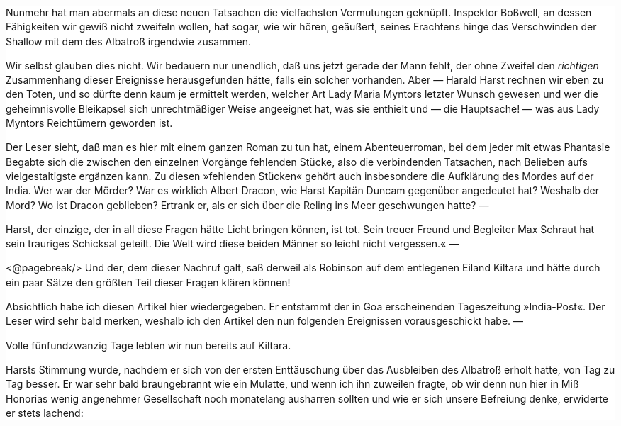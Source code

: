 Nunmehr hat man abermals an diese neuen Tatsachen
die vielfachsten Vermutungen geknüpft. Inspektor Boßwell,
an dessen Fähigkeiten wir gewiß nicht zweifeln wollen, hat
sogar, wie wir hören, geäußert, seines Erachtens hinge das
Verschwinden der Shallow mit dem des Albatroß irgendwie
zusammen.

Wir selbst glauben dies nicht. Wir bedauern nur unendlich,
daß uns jetzt gerade der Mann fehlt, der ohne
Zweifel den *richtigen* Zusammenhang dieser Ereignisse
herausgefunden hätte, falls ein solcher vorhanden. Aber
— Harald Harst rechnen wir eben zu den Toten, und so
dürfte denn kaum je ermittelt werden, welcher Art Lady
Maria Myntors letzter Wunsch gewesen und wer die geheimnisvolle
Bleikapsel sich unrechtmäßiger Weise angeeignet
hat, was sie enthielt und — die Hauptsache! — was
aus Lady Myntors Reichtümern geworden ist.

Der Leser sieht, daß man es hier mit einem ganzen
Roman zu tun hat, einem Abenteuerroman, bei dem jeder
mit etwas Phantasie Begabte sich die zwischen den einzelnen
Vorgänge fehlenden Stücke, also die verbindenden
Tatsachen, nach Belieben aufs vielgestaltigste ergänzen kann.
Zu diesen »fehlenden Stücken« gehört auch insbesondere die
Aufklärung des Mordes auf der India. Wer war der Mörder?
War es wirklich Albert Dracon, wie Harst Kapitän
Duncam gegenüber angedeutet hat? Weshalb der Mord?
Wo ist Dracon geblieben? Ertrank er, als er sich über die
Reling ins Meer geschwungen hatte? —

Harst, der einzige, der in all diese Fragen hätte Licht
bringen können, ist tot. Sein treuer Freund und Begleiter
Max Schraut hat sein trauriges Schicksal geteilt. Die
Welt wird diese beiden Männer so leicht nicht vergessen.« —

<@pagebreak/>
Und der, dem dieser Nachruf galt, saß derweil als
Robinson auf dem entlegenen Eiland Kiltara und hätte
durch ein paar Sätze den größten Teil dieser Fragen klären
können!

Absichtlich habe ich diesen Artikel hier wiedergegeben.
Er entstammt der in Goa erscheinenden Tageszeitung
»India-Post«. Der Leser wird sehr bald merken, weshalb
ich den Artikel den nun folgenden Ereignissen vorausgeschickt
habe. —

Volle fünfundzwanzig Tage lebten wir nun bereits
auf Kiltara.

Harsts Stimmung wurde, nachdem er sich von der ersten
Enttäuschung über das Ausbleiben des Albatroß erholt
hatte, von Tag zu Tag besser. Er war sehr bald braungebrannt
wie ein Mulatte, und wenn ich ihn zuweilen
fragte, ob wir denn nun hier in Miß Honorias wenig angenehmer
Gesellschaft noch monatelang ausharren sollten
und wie er sich unsere Befreiung denke, erwiderte er stets
lachend:
